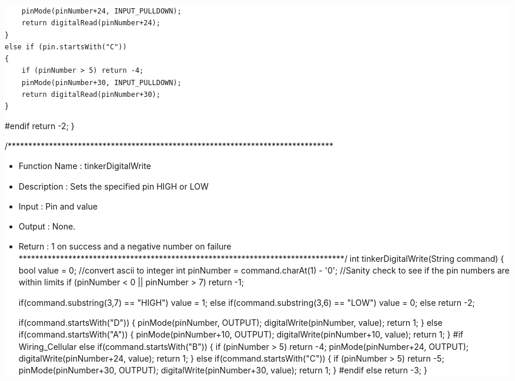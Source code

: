         pinMode(pinNumber+24, INPUT_PULLDOWN);
        return digitalRead(pinNumber+24);
    }
    else if (pin.startsWith("C"))
    {
        if (pinNumber > 5) return -4;
        pinMode(pinNumber+30, INPUT_PULLDOWN);
        return digitalRead(pinNumber+30);
    }
#endif
    return -2;
}

/*******************************************************************************
 * Function Name  : tinkerDigitalWrite
 * Description    : Sets the specified pin HIGH or LOW
 * Input          : Pin and value
 * Output         : None.
 * Return         : 1 on success and a negative number on failure
 *******************************************************************************/
int tinkerDigitalWrite(String command)
{
    bool value = 0;
    //convert ascii to integer
    int pinNumber = command.charAt(1) - '0';
    //Sanity check to see if the pin numbers are within limits
    if (pinNumber < 0 || pinNumber > 7) return -1;

    if(command.substring(3,7) == "HIGH") value = 1;
    else if(command.substring(3,6) == "LOW") value = 0;
    else return -2;

    if(command.startsWith("D"))
    {
        pinMode(pinNumber, OUTPUT);
        digitalWrite(pinNumber, value);
        return 1;
    }
    else if(command.startsWith("A"))
    {
        pinMode(pinNumber+10, OUTPUT);
        digitalWrite(pinNumber+10, value);
        return 1;
    }
#if Wiring_Cellular
    else if(command.startsWith("B"))
    {
        if (pinNumber > 5) return -4;
        pinMode(pinNumber+24, OUTPUT);
        digitalWrite(pinNumber+24, value);
        return 1;
    }
    else if(command.startsWith("C"))
    {
        if (pinNumber > 5) return -5;
        pinMode(pinNumber+30, OUTPUT);
        digitalWrite(pinNumber+30, value);
        return 1;
    }
#endif
    else return -3;
}
